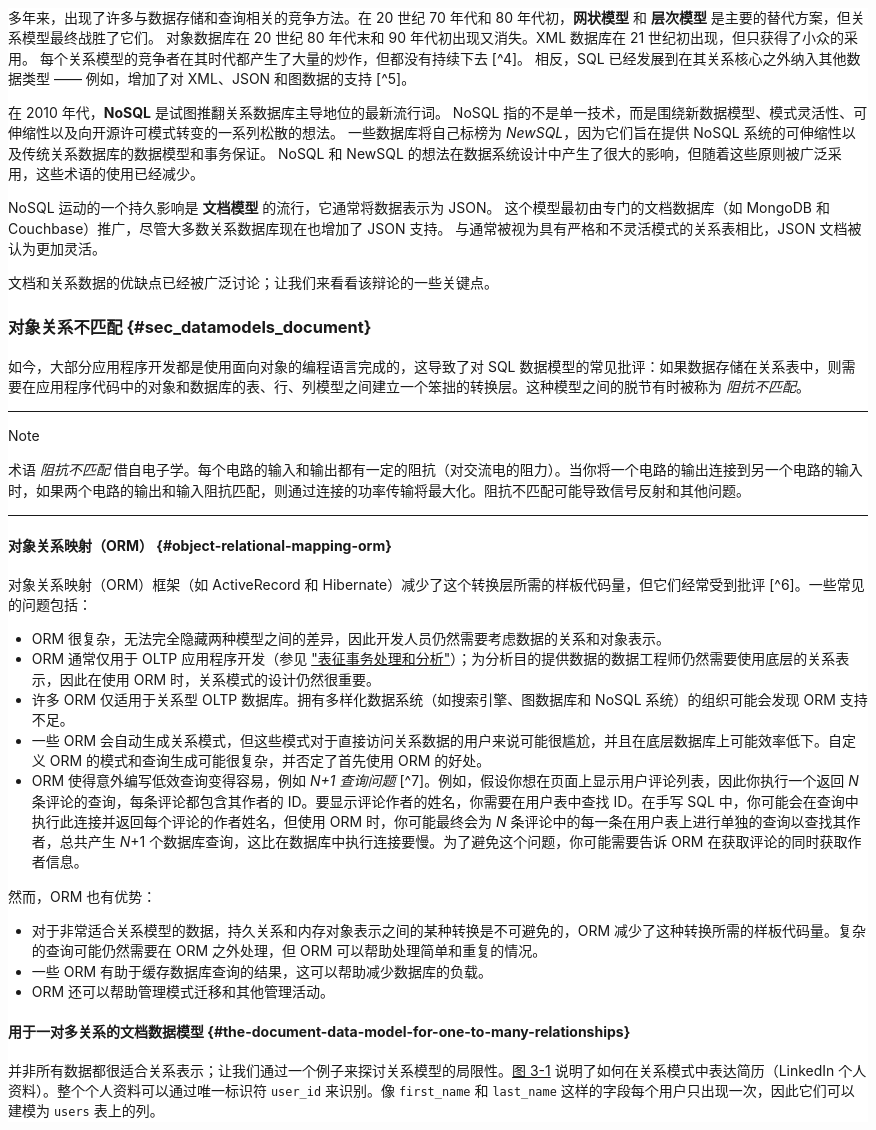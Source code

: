 多年来，出现了许多与数据存储和查询相关的竞争方法。在 20 世纪 70 年代和 80 年代初，**网状模型** 和 **层次模型** 是主要的替代方案，但关系模型最终战胜了它们。
对象数据库在 20 世纪 80 年代末和 90 年代初出现又消失。XML 数据库在 21 世纪初出现，但只获得了小众的采用。
每个关系模型的竞争者在其时代都产生了大量的炒作，但都没有持续下去 [^4]。
相反，SQL 已经发展到在其关系核心之外纳入其他数据类型 —— 例如，增加了对 XML、JSON 和图数据的支持 [^5]。

在 2010 年代，**NoSQL** 是试图推翻关系数据库主导地位的最新流行词。
NoSQL 指的不是单一技术，而是围绕新数据模型、模式灵活性、可伸缩性以及向开源许可模式转变的一系列松散的想法。
一些数据库将自己标榜为 *NewSQL*，因为它们旨在提供 NoSQL 系统的可伸缩性以及传统关系数据库的数据模型和事务保证。
NoSQL 和 NewSQL 的想法在数据系统设计中产生了很大的影响，但随着这些原则被广泛采用，这些术语的使用已经减少。

NoSQL 运动的一个持久影响是 **文档模型** 的流行，它通常将数据表示为 JSON。
这个模型最初由专门的文档数据库（如 MongoDB 和 Couchbase）推广，尽管大多数关系数据库现在也增加了 JSON 支持。
与通常被视为具有严格和不灵活模式的关系表相比，JSON 文档被认为更加灵活。

文档和关系数据的优缺点已经被广泛讨论；让我们来看看该辩论的一些关键点。

### 对象关系不匹配 {#sec_datamodels_document}

如今，大部分应用程序开发都是使用面向对象的编程语言完成的，这导致了对 SQL 数据模型的常见批评：如果数据存储在关系表中，则需要在应用程序代码中的对象和数据库的表、行、列模型之间建立一个笨拙的转换层。这种模型之间的脱节有时被称为 *阻抗不匹配*。

--------

> [!NOTE]
> 术语 *阻抗不匹配* 借自电子学。每个电路的输入和输出都有一定的阻抗（对交流电的阻力）。当你将一个电路的输出连接到另一个电路的输入时，如果两个电路的输出和输入阻抗匹配，则通过连接的功率传输将最大化。阻抗不匹配可能导致信号反射和其他问题。

--------

#### 对象关系映射（ORM） {#object-relational-mapping-orm}

对象关系映射（ORM）框架（如 ActiveRecord 和 Hibernate）减少了这个转换层所需的样板代码量，但它们经常受到批评 [^6]。一些常见的问题包括：

* ORM 很复杂，无法完全隐藏两种模型之间的差异，因此开发人员仍然需要考虑数据的关系和对象表示。
* ORM 通常仅用于 OLTP 应用程序开发（参见 ["表征事务处理和分析"](/ch1#sec_introduction_oltp)）；为分析目的提供数据的数据工程师仍然需要使用底层的关系表示，因此在使用 ORM 时，关系模式的设计仍然很重要。
* 许多 ORM 仅适用于关系型 OLTP 数据库。拥有多样化数据系统（如搜索引擎、图数据库和 NoSQL 系统）的组织可能会发现 ORM 支持不足。
* 一些 ORM 会自动生成关系模式，但这些模式对于直接访问关系数据的用户来说可能很尴尬，并且在底层数据库上可能效率低下。自定义 ORM 的模式和查询生成可能很复杂，并否定了首先使用 ORM 的好处。
* ORM 使得意外编写低效查询变得容易，例如 *N+1 查询问题* [^7]。例如，假设你想在页面上显示用户评论列表，因此你执行一个返回 *N* 条评论的查询，每条评论都包含其作者的 ID。要显示评论作者的姓名，你需要在用户表中查找 ID。在手写 SQL 中，你可能会在查询中执行此连接并返回每个评论的作者姓名，但使用 ORM 时，你可能最终会为 *N* 条评论中的每一条在用户表上进行单独的查询以查找其作者，总共产生 *N*+1 个数据库查询，这比在数据库中执行连接要慢。为了避免这个问题，你可能需要告诉 ORM 在获取评论的同时获取作者信息。

然而，ORM 也有优势：

* 对于非常适合关系模型的数据，持久关系和内存对象表示之间的某种转换是不可避免的，ORM 减少了这种转换所需的样板代码量。复杂的查询可能仍然需要在 ORM 之外处理，但 ORM 可以帮助处理简单和重复的情况。
* 一些 ORM 有助于缓存数据库查询的结果，这可以帮助减少数据库的负载。
* ORM 还可以帮助管理模式迁移和其他管理活动。

#### 用于一对多关系的文档数据模型 {#the-document-data-model-for-one-to-many-relationships}

并非所有数据都很适合关系表示；让我们通过一个例子来探讨关系模型的局限性。[图 3-1](/ch3#fig_obama_relational) 说明了如何在关系模式中表达简历（LinkedIn 个人资料）。整个个人资料可以通过唯一标识符 `user_id` 来识别。像 `first_name` 和 `last_name` 这样的字段每个用户只出现一次，因此它们可以建模为 `users` 表上的列。
